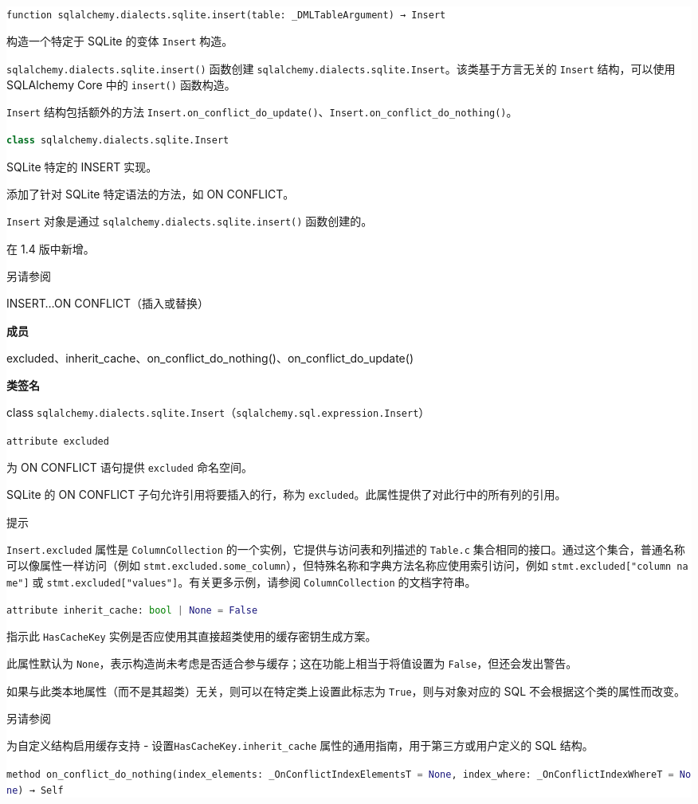 ```py
function sqlalchemy.dialects.sqlite.insert(table: _DMLTableArgument) → Insert
```

构造一个特定于 SQLite 的变体 `Insert` 构造。

`sqlalchemy.dialects.sqlite.insert()` 函数创建 `sqlalchemy.dialects.sqlite.Insert`。该类基于方言无关的 `Insert` 结构，可以使用 SQLAlchemy Core 中的 `insert()` 函数构造。

`Insert` 结构包括额外的方法 `Insert.on_conflict_do_update()`、`Insert.on_conflict_do_nothing()`。

```py
class sqlalchemy.dialects.sqlite.Insert
```

SQLite 特定的 INSERT 实现。

添加了针对 SQLite 特定语法的方法，如 ON CONFLICT。

`Insert` 对象是通过 `sqlalchemy.dialects.sqlite.insert()` 函数创建的。

在 1.4 版中新增。

另请参阅

INSERT…ON CONFLICT（插入或替换）

**成员**

excluded、inherit_cache、on_conflict_do_nothing()、on_conflict_do_update()

**类签名**

class `sqlalchemy.dialects.sqlite.Insert`（`sqlalchemy.sql.expression.Insert`）

```py
attribute excluded
```

为 ON CONFLICT 语句提供 `excluded` 命名空间。

SQLite 的 ON CONFLICT 子句允许引用将要插入的行，称为 `excluded`。此属性提供了对此行中的所有列的引用。

提示

`Insert.excluded` 属性是 `ColumnCollection` 的一个实例，它提供与访问表和列描述的 `Table.c` 集合相同的接口。通过这个集合，普通名称可以像属性一样访问（例如 `stmt.excluded.some_column`），但特殊名称和字典方法名称应使用索引访问，例如 `stmt.excluded["column name"]` 或 `stmt.excluded["values"]`。有关更多示例，请参阅 `ColumnCollection` 的文档字符串。

```py
attribute inherit_cache: bool | None = False
```

指示此 `HasCacheKey` 实例是否应使用其直接超类使用的缓存密钥生成方案。

此属性默认为 `None`，表示构造尚未考虑是否适合参与缓存；这在功能上相当于将值设置为 `False`，但还会发出警告。

如果与此类本地属性（而不是其超类）无关，则可以在特定类上设置此标志为 `True`，则与对象对应的 SQL 不会根据这个类的属性而改变。

另请参阅

为自定义结构启用缓存支持 - 设置`HasCacheKey.inherit_cache` 属性的通用指南，用于第三方或用户定义的 SQL 结构。

```py
method on_conflict_do_nothing(index_elements: _OnConflictIndexElementsT = None, index_where: _OnConflictIndexWhereT = None) → Self
```

